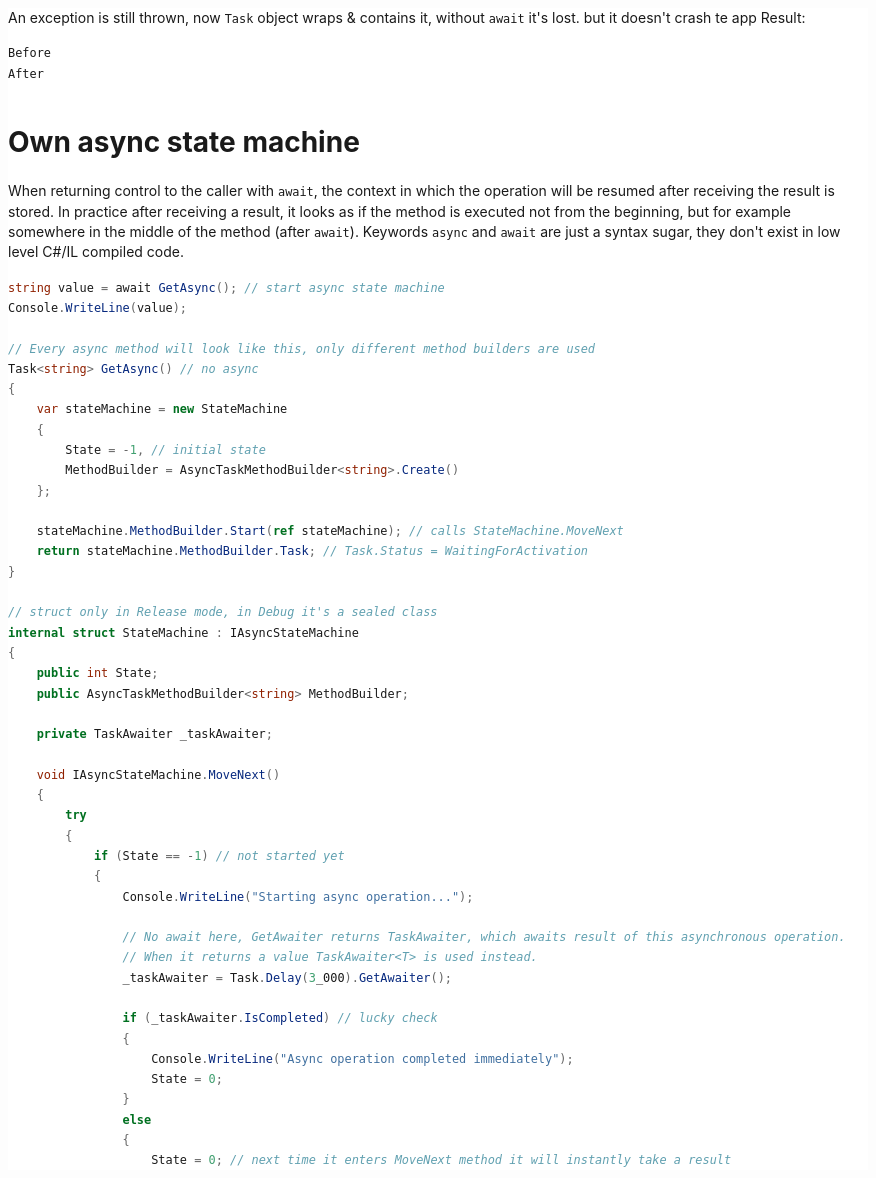 An exception is still thrown, now `Task` object wraps & contains it, without `await` it's lost. but it doesn't crash te app
Result:

```
Before
After
```
# Own async state machine

When returning control to the caller with `await`, the context in which the operation will be resumed after receiving the result is stored.
In practice after receiving a result, it looks as if the method is executed not from the beginning, but for example somewhere in the middle of the method (after `await`).
Keywords `async` and `await` are just a syntax sugar, they don't exist in low level C#/IL compiled code.

```cs
string value = await GetAsync(); // start async state machine
Console.WriteLine(value);

// Every async method will look like this, only different method builders are used
Task<string> GetAsync() // no async
{
    var stateMachine = new StateMachine
    {
        State = -1, // initial state
        MethodBuilder = AsyncTaskMethodBuilder<string>.Create()
    };
    
    stateMachine.MethodBuilder.Start(ref stateMachine); // calls StateMachine.MoveNext
    return stateMachine.MethodBuilder.Task; // Task.Status = WaitingForActivation
}

// struct only in Release mode, in Debug it's a sealed class
internal struct StateMachine : IAsyncStateMachine
{
    public int State;
    public AsyncTaskMethodBuilder<string> MethodBuilder;
    
    private TaskAwaiter _taskAwaiter;
    
    void IAsyncStateMachine.MoveNext()
    {
        try
        {
            if (State == -1) // not started yet
            {
                Console.WriteLine("Starting async operation...");

                // No await here, GetAwaiter returns TaskAwaiter, which awaits result of this asynchronous operation.
                // When it returns a value TaskAwaiter<T> is used instead.
                _taskAwaiter = Task.Delay(3_000).GetAwaiter();

                if (_taskAwaiter.IsCompleted) // lucky check
                {
                    Console.WriteLine("Async operation completed immediately");
                    State = 0;
                }
                else
                {
                    State = 0; // next time it enters MoveNext method it will instantly take a result
```